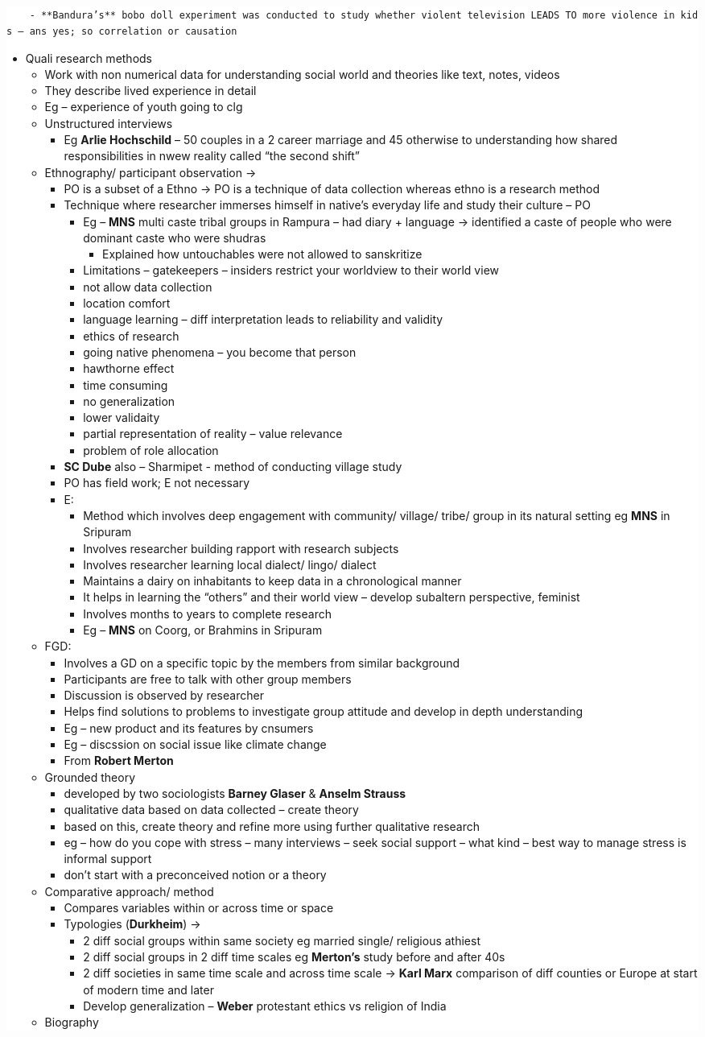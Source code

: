         - **Bandura’s** bobo doll experiment was conducted to study whether violent television LEADS TO more violence in kids – ans yes; so correlation or causation
- Quali research methods
    - Work with non numerical data for understanding social world and theories like text, notes, videos
    - They describe lived experience in detail
    - Eg – experience of youth going to clg
    - Unstructured interviews
        - Eg **Arlie Hochschild** – 50 couples in a 2 career marriage and 45 otherwise to understanding how shared responsibilities in nwew reality called “the second shift”
    - Ethnography/ participant observation ->
        - PO is a subset of a Ethno -> PO is a technique of data collection whereas ethno is a research method
        - Technique where researcher immerses himself in native’s everyday life and study their culture – PO
            - Eg – **MNS** multi caste tribal groups in Rampura – had diary + language -> identified a caste of people who were dominant caste who were shudras
                - Explained how untouchables were not allowed to sanskritize
            - Limitations – gatekeepers – insiders restrict your worldview to their world view
            - not allow data collection
            - location comfort
            - language learning – diff interpretation leads to reliability and validity
            - ethics of research
            - going native phenomena – you become that person
            - hawthorne effect
            - time consuming
            - no generalization
            - lower validaity
            - partial representation of reality – value relevance
            - problem of role allocation
        - **SC Dube** also – Sharmipet - method of conducting village study
        - PO has field work; E not necessary
        - E:
            - Method which involves deep engagement with community/ village/ tribe/ group in its natural setting eg **MNS** in Sripuram
            - Involves researcher building rapport with research subjects
            - Involves researcher learning local dialect/ lingo/ dialect
            - Maintains a dairy on inhabitants to keep data in a chronological manner
            - It helps in learning the “others” and their world view – develop subaltern perspective, feminist
            - Involves months to years to complete research
            - Eg – **MNS** on Coorg, or Brahmins in Sripuram
    - FGD:
        - Involves a GD on a specific topic by the members from similar background
        - Participants are free to talk with other group members
        - Discussion is observed by researcher
        - Helps find solutions to problems to investigate group attitude and develop in depth understanding
        - Eg – new product and its features by cnsumers
        - Eg – discssion on social issue like climate change
        - From **Robert Merton**
    - Grounded theory
        - developed by two sociologists **Barney Glaser** & **Anselm Strauss**
        - qualitative data based on data collected – create theory
        - based on this, create theory and refine more using further qualitative research
        - eg – how do you cope with stress – many interviews – seek social support – what kind – best way to manage stress is informal support
        - don’t start with a preconceived notion or a theory
    - Comparative approach/ method
        - Compares variables within or across time or space
        - Typologies (**Durkheim**) ->
            - 2 diff social groups within same society eg married single/ religious athiest
            - 2 diff social groups in 2 diff time scales eg **Merton’s** study before and after 40s
            - 2 diff societies in same time scale and across time scale -> **Karl Marx** comparison of diff counties or Europe at start of modern time and later
            - Develop generalization – **Weber** protestant ethics vs religion of India
    - Biography